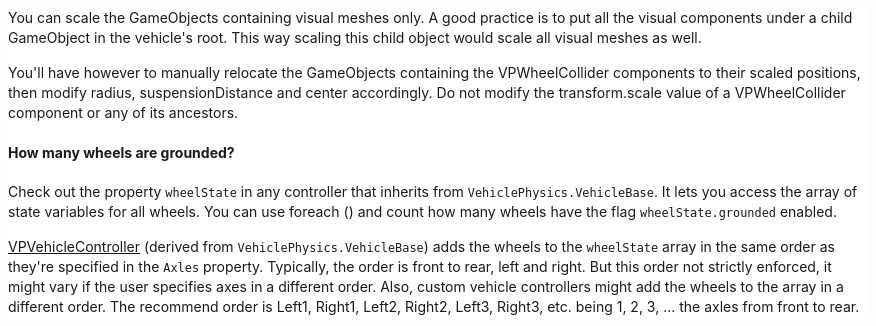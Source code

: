 You can scale the GameObjects containing visual meshes only. A good practice is to put all the
visual components under a child GameObject in the vehicle's root. This way scaling this child object
would scale all visual meshes as well.

You'll have however to manually relocate the GameObjects containing the VPWheelCollider components
to their scaled positions, then modify radius, suspensionDistance and center accordingly.
Do not modify the transform.scale value of a VPWheelCollider component or any of its ancestors.

#### How many wheels are grounded?

Check out the property `wheelState` in any controller that inherits from `VehiclePhysics.VehicleBase`.
It lets you access the array of state variables for all wheels. You can use foreach () and count how
many wheels have the flag `wheelState.grounded` enabled.

[VPVehicleController](../components/vehicle-controller.md) (derived from `VehiclePhysics.VehicleBase`)
adds the wheels to the `wheelState` array in the same order as they're specified in the `Axles`
property. Typically, the order is front to rear, left and right. But this order not strictly
enforced, it might vary if the user specifies axes in a different order. Also, custom vehicle
controllers might add the wheels to the array in a different order. The recommend order is
Left1, Right1, Left2, Right2, Left3, Right3, etc. being 1, 2, 3, ... the axles from front to rear.
